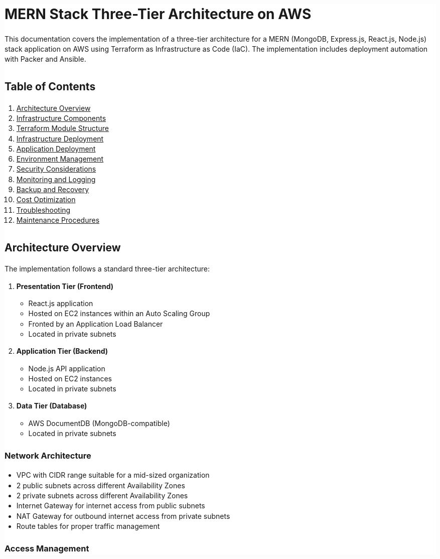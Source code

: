 # MERN Stack Three-Tier Architecture on AWS

This documentation covers the implementation of a three-tier architecture for a MERN (MongoDB, Express.js, React.js, Node.js) stack application on AWS using Terraform as Infrastructure as Code (IaC). The implementation includes deployment automation with Packer and Ansible.

## Table of Contents

1. [Architecture Overview](#architecture-overview)
2. [Infrastructure Components](#infrastructure-components)
3. [Terraform Module Structure](#terraform-module-structure)
4. [Infrastructure Deployment](#infrastructure-deployment)
5. [Application Deployment](#application-deployment)
6. [Environment Management](#environment-management)
7. [Security Considerations](#security-considerations)
8. [Monitoring and Logging](#monitoring-and-logging)
9. [Backup and Recovery](#backup-and-recovery)
10. [Cost Optimization](#cost-optimization)
11. [Troubleshooting](#troubleshooting)
12. [Maintenance Procedures](#maintenance-procedures)

## Architecture Overview

The implementation follows a standard three-tier architecture:

1. **Presentation Tier (Frontend)**
   - React.js application
   - Hosted on EC2 instances within an Auto Scaling Group
   - Fronted by an Application Load Balancer
   - Located in private subnets

2. **Application Tier (Backend)**
   - Node.js API application
   - Hosted on EC2 instances
   - Located in private subnets

3. **Data Tier (Database)**
   - AWS DocumentDB (MongoDB-compatible)
   - Located in private subnets

### Network Architecture

- VPC with CIDR range suitable for a mid-sized organization
- 2 public subnets across different Availability Zones
- 2 private subnets across different Availability Zones
- Internet Gateway for internet access from public subnets
- NAT Gateway for outbound internet access from private subnets
- Route tables for proper traffic management

### Access Management
